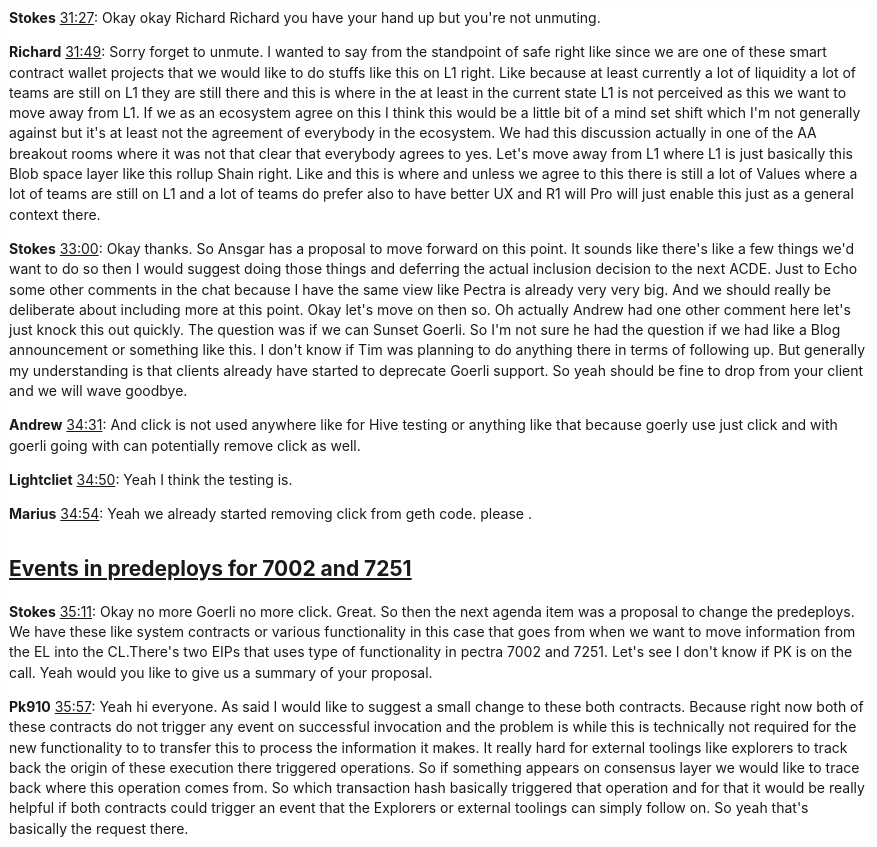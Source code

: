 
**Stokes** [31:27](https://www.youtube.com/watch?v=58_bJD_dmm0&t=1887s): Okay okay
Richard  Richard you have your hand up but you're not unmuting. 

**Richard** [31:49](https://www.youtube.com/watch?v=58_bJD_dmm0&t=1909s): Sorry forget to unmute. I wanted to say from the standpoint of safe right like since we are one of these smart contract wallet projects that we would like to do stuffs like this on L1 right. Like because at least currently a lot of liquidity a lot of teams are still on L1 they are still there and this is where in the at least in the current state L1 is not perceived as this we want to move away from L1. If we as an ecosystem agree on this I think this would be a little bit of a mind set shift which I'm not generally against but it's at least not the agreement of everybody in the ecosystem. We had this discussion actually in one of the AA breakout rooms where it was not that clear that everybody agrees to yes. Let's move away from L1 where L1 is just basically this Blob space layer like this rollup Shain right. Like and this is where and unless we agree to this there is still a lot of Values where a lot of teams are still on L1 and a lot of teams do prefer also to have better UX and R1 will Pro will just enable this just as a general context there. 

**Stokes** [33:00](https://www.youtube.com/watch?v=58_bJD_dmm0&t=1980s): Okay thanks. So Ansgar has a proposal to move forward on this point. It sounds like there's like a few things we'd want to do so then I would suggest doing those things and deferring the actual inclusion decision to the next ACDE. Just to Echo some other comments in the chat because I have the same view like Pectra is already very very big. And we should really be deliberate about including more at this point. Okay let's move on then so. Oh actually Andrew had one other comment here let's just knock this out quickly. The question was if we can Sunset Goerli. So I'm not sure  he had the question if we had like a Blog announcement or something like this. I don't know if Tim was planning to do anything there in terms of following up. But generally my understanding is that clients already have started to deprecate Goerli support. So yeah should be fine to drop from your client and we will wave goodbye. 


**Andrew** [34:31](https://www.youtube.com/watch?v=58_bJD_dmm0&t=2071s): And click is not used anywhere like for Hive testing or anything like that because goerly use just click and with goerli going with can potentially remove click as well.


**Lightcliet** [34:50](https://www.youtube.com/watch?v=58_bJD_dmm0&t=2090s): Yeah I think the testing is.

**Marius** [34:54](https://www.youtube.com/watch?v=58_bJD_dmm0&t=2094s): Yeah we already started removing click from geth code. please . 

## [Events in predeploys for 7002 and 7251](https://github.com/ethereum/pm/issues/1080#issuecomment-2200199789)

**Stokes** [35:11](https://www.youtube.com/watch?v=58_bJD_dmm0&t=2111s): Okay no more Goerli no more click. Great. So then the next agenda item was a proposal to change the predeploys. We have these like system contracts or various functionality in this case that goes from  when we want to move information from the EL into the CL.There's two EIPs that uses type of functionality in pectra 7002 and 7251. Let's see I don't know if PK is on the call. Yeah would you like to  give us a summary of your proposal. 


**Pk910** [35:57](https://www.youtube.com/watch?v=58_bJD_dmm0&t=2157s): Yeah hi everyone. As said I would like to suggest a small change to these both contracts. Because  right now both of these contracts do not trigger any event on successful invocation and the problem is while this is technically not required for the new functionality to to transfer this to process the information it makes. It really hard for external toolings like explorers to track back the origin of these execution there triggered operations. So if something  appears on  consensus layer we would like to trace back where this  operation comes from. So which transaction hash basically triggered that  operation and for that it would be really helpful if both contracts could trigger an event that the Explorers or external toolings can simply follow on. So yeah that's basically the request there. 
